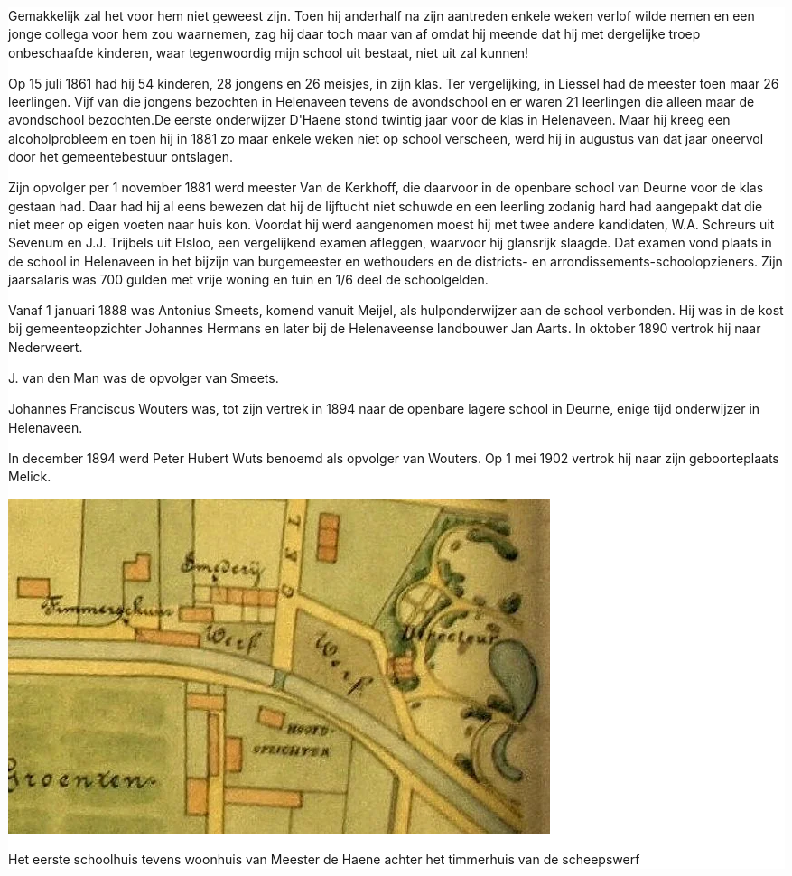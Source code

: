Gemakkelijk zal het voor hem niet geweest zijn. Toen hij anderhalf na zijn aantreden enkele weken verlof wilde nemen en een jonge collega voor hem zou waarnemen, zag hij daar toch maar van af omdat hij meende dat hij met dergelijke troep onbeschaafde kinderen, waar tegenwoordig mijn school uit bestaat, niet uit zal kunnen!

Op 15 juli 1861 had hij 54 kinderen, 28 jongens en 26 meisjes, in zijn klas. Ter vergelijking, in Liessel had de meester toen maar 26 leerlingen. Vijf van die jongens bezochten in Helenaveen tevens de avondschool en er waren 21 leerlingen die alleen maar de avondschool bezochten.De eerste onderwijzer D'Haene stond twintig jaar voor de klas in Helenaveen. Maar hij kreeg een alcoholprobleem en toen hij in 1881 zo maar enkele weken niet op school verscheen, werd hij in augustus van dat jaar oneervol door het gemeentebestuur ontslagen.

Zijn opvolger per 1 november 1881 werd meester Van de Kerkhoff, die daarvoor in de openbare school van Deurne voor de klas gestaan had. Daar had hij al eens bewezen dat hij de lijftucht niet schuwde en een leerling zodanig hard had aangepakt dat die niet meer op eigen voeten naar huis kon. Voordat hij werd aangenomen moest hij met twee andere kandidaten, W.A. Schreurs uit Sevenum en J.J. Trijbels uit Elsloo, een vergelijkend examen afleggen, waarvoor hij glansrijk slaagde. Dat examen vond plaats in de school in Helenaveen in het bijzijn van burgemeester en wethouders en de districts- en arrondissements-schoolopzieners. Zijn jaarsalaris was 700 gulden met vrije woning en tuin en 1/6 deel de schoolgelden.

Vanaf 1 januari 1888 was Antonius Smeets, komend vanuit Meijel, als hulponderwijzer aan de school verbonden. Hij was in de kost bij gemeenteopzichter Johannes Hermans en later bij de Helenaveense landbouwer Jan Aarts. In oktober 1890 vertrok hij naar Nederweert.

J. van den Man was de opvolger van Smeets.

Johannes Franciscus Wouters was, tot zijn vertrek in 1894 naar de openbare lagere school in Deurne, enige tijd onderwijzer in Helenaveen.

In december 1894 werd Peter Hubert Wuts benoemd als opvolger van Wouters. Op 1 mei 1902 vertrok hij naar zijn geboorteplaats Melick.

![](images/scholen/Schermafbeelding_2022-12-19_om_09.37.01.jpg)

Het eerste schoolhuis tevens woonhuis van Meester de Haene achter het timmerhuis van de scheepswerf
